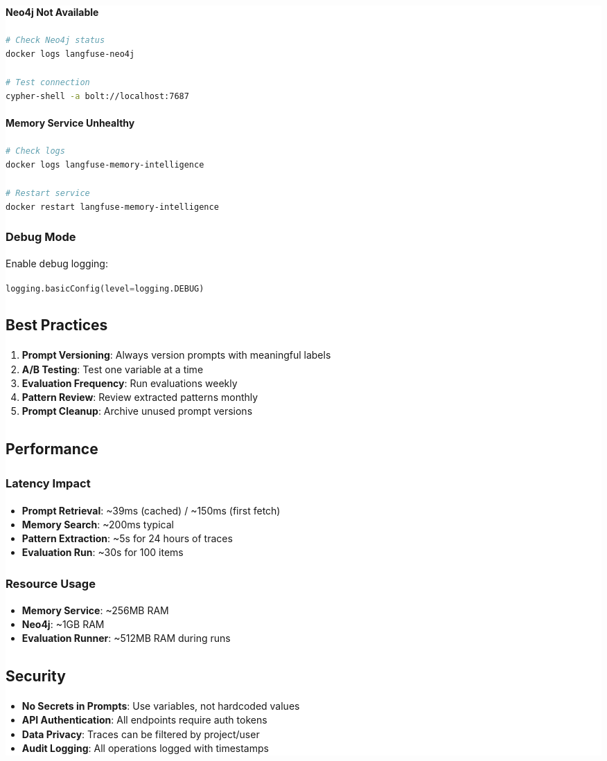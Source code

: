 #### Neo4j Not Available
```bash
# Check Neo4j status
docker logs langfuse-neo4j

# Test connection
cypher-shell -a bolt://localhost:7687
```

#### Memory Service Unhealthy
```bash
# Check logs
docker logs langfuse-memory-intelligence

# Restart service
docker restart langfuse-memory-intelligence
```

### Debug Mode

Enable debug logging:
```python
logging.basicConfig(level=logging.DEBUG)
```

## Best Practices

1. **Prompt Versioning**: Always version prompts with meaningful labels
2. **A/B Testing**: Test one variable at a time
3. **Evaluation Frequency**: Run evaluations weekly
4. **Pattern Review**: Review extracted patterns monthly
5. **Prompt Cleanup**: Archive unused prompt versions

## Performance

### Latency Impact

- **Prompt Retrieval**: ~39ms (cached) / ~150ms (first fetch)
- **Memory Search**: ~200ms typical
- **Pattern Extraction**: ~5s for 24 hours of traces
- **Evaluation Run**: ~30s for 100 items

### Resource Usage

- **Memory Service**: ~256MB RAM
- **Neo4j**: ~1GB RAM
- **Evaluation Runner**: ~512MB RAM during runs

## Security

- **No Secrets in Prompts**: Use variables, not hardcoded values
- **API Authentication**: All endpoints require auth tokens
- **Data Privacy**: Traces can be filtered by project/user
- **Audit Logging**: All operations logged with timestamps
